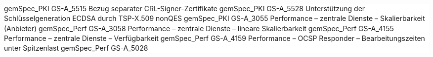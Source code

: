 </td><td>
gemSpec_PKI

</td></tr><tr><td>
GS-A_5515

</td><td>
Bezug separater CRL-Signer-Zertifikate

</td><td>
gemSpec_PKI

</td></tr><tr><td>
GS-A_5528

</td><td>
Unterstützung der Schlüsselgeneration ECDSA durch TSP-X.509 nonQES

</td><td>
gemSpec_PKI

</td></tr><tr><td>
GS-A_3055

</td><td>
Performance – zentrale Dienste – Skalierbarkeit (Anbieter)

</td><td>
gemSpec_Perf

</td></tr><tr><td>
GS-A_3058

</td><td>
Performance – zentrale Dienste – lineare Skalierbarkeit

</td><td>
gemSpec_Perf

</td></tr><tr><td>
GS-A_4155

</td><td>
Performance – zentrale Dienste – Verfügbarkeit

</td><td>
gemSpec_Perf

</td></tr><tr><td>
GS-A_4159

</td><td>
Performance – OCSP Responder – Bearbeitungszeiten unter Spitzenlast

</td><td>
gemSpec_Perf

</td></tr><tr><td>
GS-A_5028
